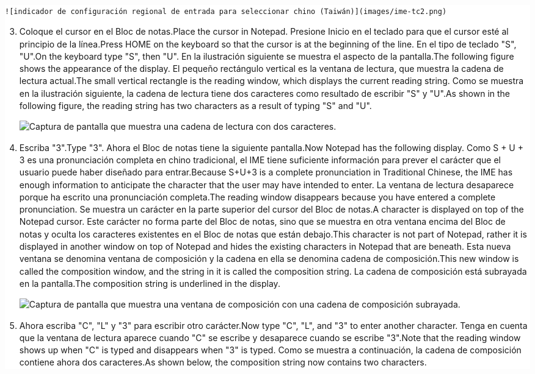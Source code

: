     ![indicador de configuración regional de entrada para seleccionar chino (Taiwán)](images/ime-tc2.png)

3.  <span data-ttu-id="e3af9-206">Coloque el cursor en el Bloc de notas.</span><span class="sxs-lookup"><span data-stu-id="e3af9-206">Place the cursor in Notepad.</span></span> <span data-ttu-id="e3af9-207">Presione Inicio en el teclado para que el cursor esté al principio de la línea.</span><span class="sxs-lookup"><span data-stu-id="e3af9-207">Press HOME on the keyboard so that the cursor is at the beginning of the line.</span></span> <span data-ttu-id="e3af9-208">En el tipo de teclado "S", "U".</span><span class="sxs-lookup"><span data-stu-id="e3af9-208">On the keyboard type "S", then "U".</span></span> <span data-ttu-id="e3af9-209">En la ilustración siguiente se muestra el aspecto de la pantalla.</span><span class="sxs-lookup"><span data-stu-id="e3af9-209">The following figure shows the appearance of the display.</span></span> <span data-ttu-id="e3af9-210">El pequeño rectángulo vertical es la ventana de lectura, que muestra la cadena de lectura actual.</span><span class="sxs-lookup"><span data-stu-id="e3af9-210">The small vertical rectangle is the reading window, which displays the current reading string.</span></span> <span data-ttu-id="e3af9-211">Como se muestra en la ilustración siguiente, la cadena de lectura tiene dos caracteres como resultado de escribir "S" y "U".</span><span class="sxs-lookup"><span data-stu-id="e3af9-211">As shown in the following figure, the reading string has two characters as a result of typing "S" and "U".</span></span>

    ![Captura de pantalla que muestra una cadena de lectura con dos caracteres.](images/ime-tc3.png)

4.  <span data-ttu-id="e3af9-213">Escriba "3".</span><span class="sxs-lookup"><span data-stu-id="e3af9-213">Type "3".</span></span> <span data-ttu-id="e3af9-214">Ahora el Bloc de notas tiene la siguiente pantalla.</span><span class="sxs-lookup"><span data-stu-id="e3af9-214">Now Notepad has the following display.</span></span> <span data-ttu-id="e3af9-215">Como S + U + 3 es una pronunciación completa en chino tradicional, el IME tiene suficiente información para prever el carácter que el usuario puede haber diseñado para entrar.</span><span class="sxs-lookup"><span data-stu-id="e3af9-215">Because S+U+3 is a complete pronunciation in Traditional Chinese, the IME has enough information to anticipate the character that the user may have intended to enter.</span></span> <span data-ttu-id="e3af9-216">La ventana de lectura desaparece porque ha escrito una pronunciación completa.</span><span class="sxs-lookup"><span data-stu-id="e3af9-216">The reading window disappears because you have entered a complete pronunciation.</span></span> <span data-ttu-id="e3af9-217">Se muestra un carácter en la parte superior del cursor del Bloc de notas.</span><span class="sxs-lookup"><span data-stu-id="e3af9-217">A character is displayed on top of the Notepad cursor.</span></span> <span data-ttu-id="e3af9-218">Este carácter no forma parte del Bloc de notas, sino que se muestra en otra ventana encima del Bloc de notas y oculta los caracteres existentes en el Bloc de notas que están debajo.</span><span class="sxs-lookup"><span data-stu-id="e3af9-218">This character is not part of Notepad, rather it is displayed in another window on top of Notepad and hides the existing characters in Notepad that are beneath.</span></span> <span data-ttu-id="e3af9-219">Esta nueva ventana se denomina ventana de composición y la cadena en ella se denomina cadena de composición.</span><span class="sxs-lookup"><span data-stu-id="e3af9-219">This new window is called the composition window, and the string in it is called the composition string.</span></span> <span data-ttu-id="e3af9-220">La cadena de composición está subrayada en la pantalla.</span><span class="sxs-lookup"><span data-stu-id="e3af9-220">The composition string is underlined in the display.</span></span>

    ![Captura de pantalla que muestra una ventana de composición con una cadena de composición subrayada.](images/ime-tc4.png)

5.  <span data-ttu-id="e3af9-222">Ahora escriba "C", "L" y "3" para escribir otro carácter.</span><span class="sxs-lookup"><span data-stu-id="e3af9-222">Now type "C", "L", and "3" to enter another character.</span></span> <span data-ttu-id="e3af9-223">Tenga en cuenta que la ventana de lectura aparece cuando "C" se escribe y desaparece cuando se escribe "3".</span><span class="sxs-lookup"><span data-stu-id="e3af9-223">Note that the reading window shows up when "C" is typed and disappears when "3" is typed.</span></span> <span data-ttu-id="e3af9-224">Como se muestra a continuación, la cadena de composición contiene ahora dos caracteres.</span><span class="sxs-lookup"><span data-stu-id="e3af9-224">As shown below, the composition string now contains two characters.</span></span>
